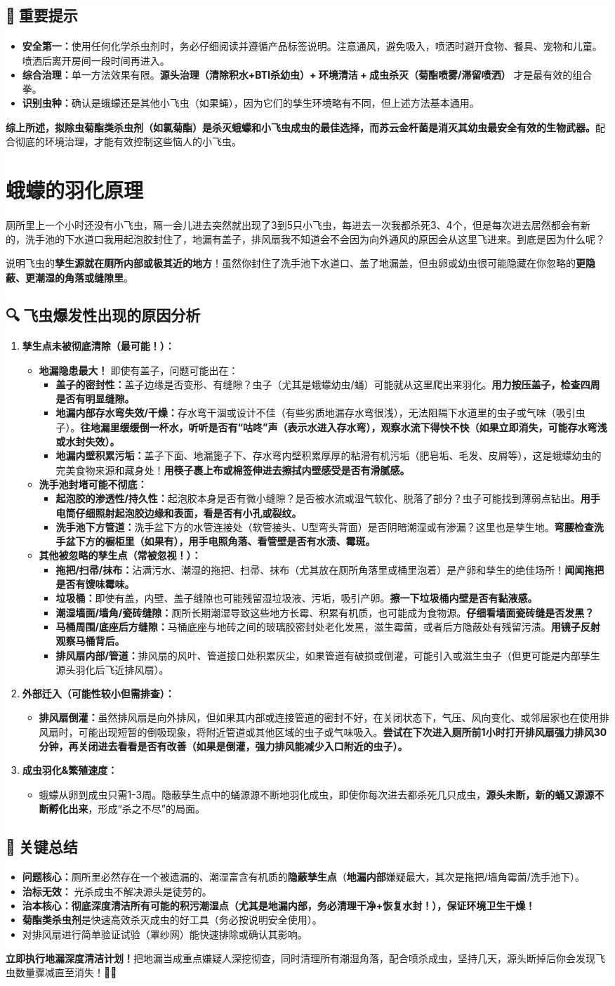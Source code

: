 ## 📌 重要提示

- ​**​安全第一：​**​ 使用任何化学杀虫剂时，务必仔细阅读并遵循产品标签说明。注意通风，避免吸入，喷洒时避开食物、餐具、宠物和儿童。喷洒后离开房间一段时间再进入。
- ​**​综合治理：​**​ 单一方法效果有限。​**​源头治理（清除积水+BTI杀幼虫）+ 环境清洁 + 成虫杀灭（菊酯喷雾/滞留喷洒）​**​ 才是最有效的组合拳。
- ​**​识别虫种：​**​ 确认是蛾蠓还是其他小飞虫（如果蝇），因为它们的孳生环境略有不同，但上述方法基本通用。

​**​综上所述，拟除虫菊酯类杀虫剂（如氯菊酯）是杀灭蛾蠓和小飞虫成虫的最佳选择，而苏云金杆菌是消灭其幼虫最安全有效的生物武器。​**​ 配合彻底的环境治理，才能有效控制这些恼人的小飞虫。

# 蛾蠓的羽化原理
厕所里上一个小时还没有小飞虫，隔一会儿进去突然就出现了3到5只小飞虫，每进去一次我都杀死3、4个，但是每次进去居然都会有新的，洗手池的下水道口我用起泡胶封住了，地漏有盖子，排风扇我不知道会不会因为向外通风的原因会从这里飞进来。到底是因为什么呢？

说明飞虫的​**​孳生源就在厕所内部或极其近的地方​**​！虽然你封住了洗手池下水道口、盖了地漏盖，但虫卵或幼虫很可能隐藏在你忽略的​**​更隐蔽、更潮湿的角落或缝隙里​**​。

## 🔍 飞虫爆发性出现的原因分析

1. ​**​孳生点未被彻底清除（最可能！）：​**​
    
    - ​**​地漏隐患最大！​**​ 即使有盖子，问题可能出在：
        - ​**​盖子的密封性：​**​ 盖子边缘是否变形、有缝隙？虫子（尤其是蛾蠓幼虫/蛹）可能就从这里爬出来羽化。​**​用力按压盖子，检查四周是否有明显缝隙。​**​
        - ​**​地漏内部存水弯失效/干燥：​**​ 存水弯干涸或设计不佳（有些劣质地漏存水弯很浅），无法阻隔下水道里的虫子或气味（吸引虫子）。​**​往地漏里缓缓倒一杯水，听听是否有“咕咚”声（表示水进入存水弯），观察水流下得快不快（如果立即消失，可能存水弯浅或水封失效）。​**​
        - ​**​地漏内壁积累污垢：​**​ 盖子下面、地漏篦子下、存水弯内壁积累厚厚的粘滑有机污垢（肥皂垢、毛发、皮屑等），这是蛾蠓幼虫的完美食物来源和藏身处！​**​用筷子裹上布或棉签伸进去擦拭内壁感受是否有滑腻感。​**​
    - ​**​洗手池封堵可能不彻底：​**​
        - ​**​起泡胶的渗透性/持久性：​**​ 起泡胶本身是否有微小缝隙？是否被水流或湿气软化、脱落了部分？虫子可能找到薄弱点钻出。​**​用手电筒仔细照射起泡胶边缘和表面，看是否有小孔或裂纹。​**​
        - ​**​洗手池下方管道：​**​ 洗手盆下方的水管连接处（软管接头、U型弯头背面）是否阴暗潮湿或有渗漏？这里也是孳生地。​**​弯腰检查洗手盆下方的橱柜里（如果有），用手电照角落、看管壁是否有水渍、霉斑。​**​
    - ​**​其他被忽略的孳生点（常被忽视！）：​**​
        - ​**​拖把/扫帚/抹布：​**​ 沾满污水、潮湿的拖把、扫帚、抹布（尤其放在厕所角落里或桶里泡着）是产卵和孳生的绝佳场所！​**​闻闻拖把是否有馊味霉味。​**​
        - ​**​垃圾桶：​**​ 即使有盖，内壁、盖子缝隙也可能残留湿垃圾液、污垢，吸引产卵。​**​擦一下垃圾桶内壁是否有黏液感。​**​
        - ​**​潮湿墙面/墙角/瓷砖缝隙：​**​ 厕所长期潮湿导致这些地方长霉、积累有机质，也可能成为食物源。​**​仔细看墙面瓷砖缝是否发黑？​**​
        - ​**​马桶周围/底座后方缝隙：​**​ 马桶底座与地砖之间的玻璃胶密封处老化发黑，滋生霉菌，或者后方隐蔽处有残留污渍。​**​用镜子反射观察马桶背后。​**​
        - ​**​排风扇内部/管道：​**​ 排风扇的风叶、管道接口处积累灰尘，如果管道有破损或倒灌，可能引入或滋生虫子（但更可能是内部孳生源头羽化后飞近排风扇）。
2. ​**​外部迁入（可能性较小但需排查）：​**​
    
    - ​**​排风扇倒灌：​**​ 虽然排风扇是向外排风，但如果其内部或连接管道的密封不好，在关闭状态下，气压、风向变化、或邻居家也在使用排风扇时，可能出现短暂的倒吸现象，将附近管道或其他区域的虫子或气味吸入。​**​尝试在下次进入厕所前1小时打开排风扇强力排风30分钟，再关闭进去看看是否有改善（如果是倒灌，强力排风能减少入口附近的虫子）。​**​
3. ​**​成虫羽化&繁殖速度：​**​
    
    - 蛾蠓从卵到成虫只需1-3周。隐蔽孳生点中的蛹源源不断地羽化成虫，即使你每次进去都杀死几只成虫，​**​源头未断，新的蛹又源源不断孵化出来​**​，形成“杀之不尽”的局面。
## 📌 关键总结

- ​**​问题核心：​**​ 厕所里必然存在一个被遗漏的、潮湿富含有机质的​**​隐蔽孳生点​**​（​**​地漏内部​**​嫌疑最大，其次是拖把/墙角霉菌/洗手池下）。
- ​**​治标无效：​**​ 光杀成虫不解决源头是徒劳的。
- ​**​治本核心：​**​ ​**​彻底深度清洁所有可能的积污潮湿点（尤其是地漏内部，务必清理干净+恢复水封！），保证环境卫生干燥！​**​
- ​**​菊酯类杀虫剂​**​是快速高效杀灭成虫的好工具（务必按说明安全使用）。
- 对排风扇进行简单验证试验（罩纱网）能快速排除或确认其影响。

​**​立即执行地漏深度清洁计划！​**​ 把地漏当成重点嫌疑人深挖彻查，同时清理所有潮湿角落，配合喷杀成虫，坚持几天，源头断掉后你会发现飞虫数量骤减直至消失！💪🏻
